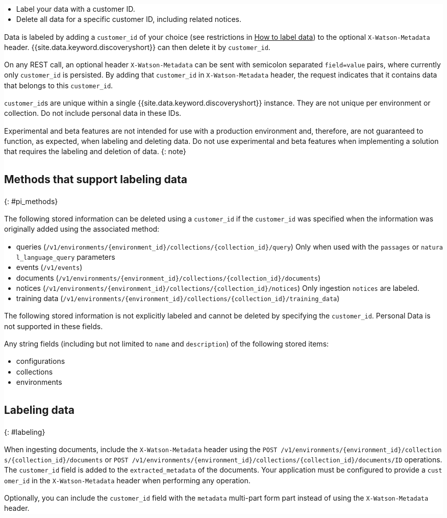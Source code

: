 - Label your data with a customer ID.
- Delete all data for a specific customer ID, including related notices.

Data is labeled by adding a `customer_id` of your choice (see restrictions in [How to label data](/docs/discovery?topic=discovery-information-security#labeling)) to the optional `X-Watson-Metadata` header. {{site.data.keyword.discoveryshort}} can then delete it by `customer_id`.

On any REST call, an optional header `X-Watson-Metadata` can be sent with semicolon separated `field=value` pairs, where currently only `customer_id` is persisted. By adding that `customer_id` in `X-Watson-Metadata` header, the request indicates that it contains data that belongs to this `customer_id`.

`customer_id`s are unique within a single {{site.data.keyword.discoveryshort}} instance. They are not unique per environment or collection. Do not include personal data in these IDs.

Experimental and beta features are not intended for use with a production environment and, therefore, are not guaranteed to function, as expected, when labeling and deleting data. Do not use experimental and beta features when implementing a solution that requires the labeling and deletion of data.
{: note}

## Methods that support labeling data
{: #pi_methods}

The following stored information can be deleted using a `customer_id` if the `customer_id` was specified when the information was originally added using the associated method:

- queries (`/v1/environments/{environment_id}/collections/{collection_id}/query`) Only when used with the `passages` or `natural_language_query` parameters
- events (`/v1/events`)
- documents (`/v1/environments/{environment_id}/collections/{collection_id}/documents`)
- notices (`/v1/environments/{environment_id}/collections/{collection_id}/notices`) Only ingestion `notices` are labeled.
- training data (`/v1/environments/{environment_id}/collections/{collection_id}/training_data`)

The following stored information is not explicitly labeled and cannot be deleted by specifying the `customer_id`. Personal Data is not supported in these fields.

Any string fields (including but not limited to `name` and `description`) of the following stored items:
- configurations
- collections
- environments

## Labeling data
{: #labeling}

When ingesting documents, include the `X-Watson-Metadata` header using the `POST /v1/environments/{environment_id}/collections/{collection_id}/documents` or `POST /v1/environments/{environment_id}/collections/{collection_id}/documents/ID` operations. The `customer_id` field is added to the `extracted_metadata` of the documents. Your application must be configured to provide a `customer_id` in the `X-Watson-Metadata` header when performing any operation.

Optionally, you can include the `customer_id` field with the `metadata` multi-part form part instead of using the `X-Watson-Metadata` header.

